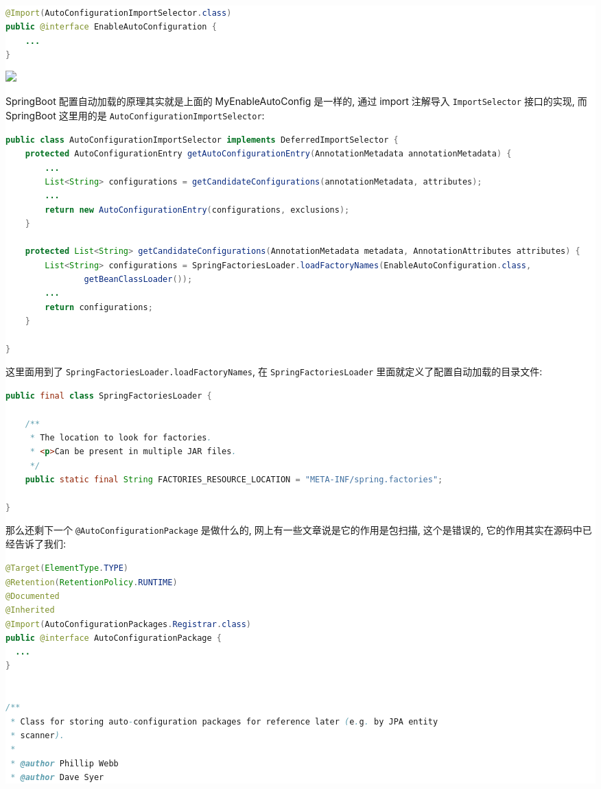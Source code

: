```java
@Import(AutoConfigurationImportSelector.class)
public @interface EnableAutoConfiguration {
    ...
}
```

![](https://oldcdn.yangbingdong.com/img/spring-autoconfig-evolution/springboot-application-annnotation.png)

SpringBoot 配置自动加载的原理其实就是上面的 MyEnableAutoConfig 是一样的, 通过 import 注解导入 `ImportSelector` 接口的实现, 而 SpringBoot 这里用的是 `AutoConfigurationImportSelector`:

```java
public class AutoConfigurationImportSelector implements DeferredImportSelector {
	protected AutoConfigurationEntry getAutoConfigurationEntry(AnnotationMetadata annotationMetadata) {
		...
		List<String> configurations = getCandidateConfigurations(annotationMetadata, attributes);
		...
		return new AutoConfigurationEntry(configurations, exclusions);
	}
    
	protected List<String> getCandidateConfigurations(AnnotationMetadata metadata, AnnotationAttributes attributes) {
		List<String> configurations = SpringFactoriesLoader.loadFactoryNames(EnableAutoConfiguration.class,
				getBeanClassLoader());
		...
		return configurations;
	}
		
}
```

这里面用到了 `SpringFactoriesLoader.loadFactoryNames`, 在 `SpringFactoriesLoader` 里面就定义了配置自动加载的目录文件:

```java
public final class SpringFactoriesLoader {

	/**
	 * The location to look for factories.
	 * <p>Can be present in multiple JAR files.
	 */
	public static final String FACTORIES_RESOURCE_LOCATION = "META-INF/spring.factories";
    
}
```

那么还剩下一个 `@AutoConfigurationPackage` 是做什么的, 网上有一些文章说是它的作用是包扫描, 这个是错误的, 它的作用其实在源码中已经告诉了我们:

```java
@Target(ElementType.TYPE)
@Retention(RetentionPolicy.RUNTIME)
@Documented
@Inherited
@Import(AutoConfigurationPackages.Registrar.class)
public @interface AutoConfigurationPackage {
  ...
}


/**
 * Class for storing auto-configuration packages for reference later (e.g. by JPA entity
 * scanner).
 *
 * @author Phillip Webb
 * @author Dave Syer
```